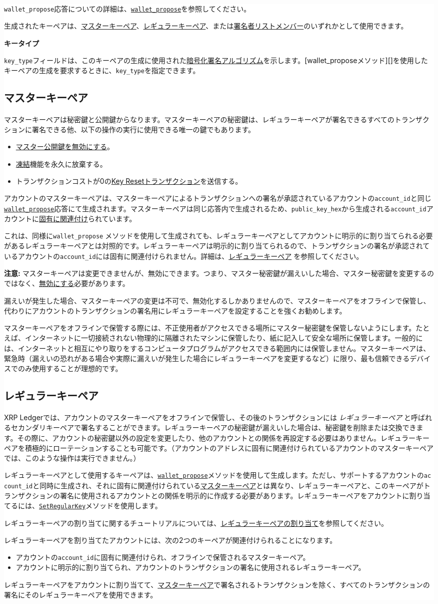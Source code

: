 `wallet_propose`応答についての詳細は、[`wallet_propose`](wallet_propose.html)を参照してください。

生成されたキーペアは、[マスターキーペア](#マスターキーペア)、[レギュラーキーペア](#レギュラーキーペア)、または[署名者リストメンバー](multi-signing.html)のいずれかとして使用できます。

**キータイプ**

`key_type`フィールドは、このキーペアの生成に使用された[暗号化署名アルゴリズム](#署名アルゴリズム)を示します。[wallet_proposeメソッド][]を使用したキーペアの生成を要求するときに、`key_type`を指定できます。


## マスターキーペア

マスターキーペアは秘密鍵と公開鍵からなります。マスターキーペアの秘密鍵は、レギュラーキーペアが署名できるすべてのトランザクションに署名できる他、以下の操作の実行に使用できる唯一の鍵でもあります。

* [マスター公開鍵を無効にする](accountset.html)。

* [凍結](freezes.html#no-freeze)機能を永久に放棄する。

* トランザクションコストが0の[Key Resetトランザクション](transaction-cost.html#key-resetトランザクション)を送信する。

アカウントのマスターキーペアは、マスターキーペアによるトランザクションへの署名が承認されているアカウントの`account_id`と同じ[`wallet_propose`](wallet_propose.html)応答にて生成されます。マスターキーペアは同じ応答内で生成されるため、`public_key_hex`から生成される`account_id`アカウントに[固有に関連付け](accounts.html#アドレスのエンコード)られています。

これは、同様に`wallet_propose` メソッドを使用して生成されても、レギュラーキーペアとしてアカウントに明示的に割り当てられる必要があるレギュラーキーペアとは対照的です。レギュラーキーペアは明示的に割り当てられるので、トランザクションの署名が承認されているアカウントの`account_id`には固有に関連付けられません。詳細は、[レギュラーキーペア](#レギュラーキーペア) を参照してください。

**注意:** マスターキーペアは変更できませんが、無効にできます。つまり、マスター秘密鍵が漏えいした場合、マスター秘密鍵を変更するのではなく、[無効にする](accountset.html)必要があります。

漏えいが発生した場合、マスターキーペアの変更は不可で、無効化するしかありませんので、マスターキーペアをオフラインで保管し、代わりにアカウントのトランザクションの署名用にレギュラーキーペアを設定することを強くお勧めします。

マスターキーペアをオフラインで保管する際には、不正使用者がアクセスできる場所にマスター秘密鍵を保管しないようにします。たとえば、インターネットに一切接続されない物理的に隔離されたマシンに保管したり、紙に記入して安全な場所に保管します。一般的には、インターネットと相互にやり取りをするコンピュータプログラムがアクセスできる範囲内には保管しません。マスターキーペアは、緊急時（漏えいの恐れがある場合や実際に漏えいが発生した場合にレギュラーキーペアを変更するなど）に限り、最も信頼できるデバイスでのみ使用することが理想的です。


## レギュラーキーペア

XRP Ledgerでは、アカウントのマスターキーペアをオフラインで保管し、その後のトランザクションには _レギュラーキーペア_ と呼ばれるセカンダリキーペアで署名することができます。レギュラーキーペアの秘密鍵が漏えいした場合は、秘密鍵を削除または交換できます。その際に、アカウントの秘密鍵以外の設定を変更したり、他のアカウントとの関係を再設定する必要はありません。レギュラーキーペアを積極的にローテーションすることも可能です。（アカウントのアドレスに固有に関連付けられているアカウントのマスターキーペアでは、このような操作は実行できません。）

レギュラーキーペアとして使用するキーペアは、[`wallet_propose`](wallet_propose.html)メソッドを使用して生成します。ただし、サポートするアカウントの`account_id`と同時に生成され、それに固有に関連付けられている[マスターキーペア](#マスターキーペア)とは異なり、レギュラーキーペアと、このキーペアがトランザクションの署名に使用されるアカウントとの関係を明示的に作成する必要があります。レギュラーキーペアをアカウントに割り当てるには、[`SetRegularKey`](setregularkey.html)メソッドを使用します。

レギュラーキーペアの割り当てに関するチュートリアルについては、[レギュラーキーペアの割り当て](assign-a-regular-key-pair.html)を参照してください。

レギュラーキーペアを割り当てたアカウントには、次の2つのキーペアが関連付けられることになります。

* アカウントの`account_id`に固有に関連付けられ、オフラインで保管されるマスターキーペア。
* アカウントに明示的に割り当てられ、アカウントのトランザクションの署名に使用されるレギュラーキーペア。

レギュラーキーペアをアカウントに割り当てて、[マスターキーペア](#マスターキーペア)で署名されるトランザクションを除く、すべてのトランザクションの署名にそのレギュラーキーペアを使用できます。
